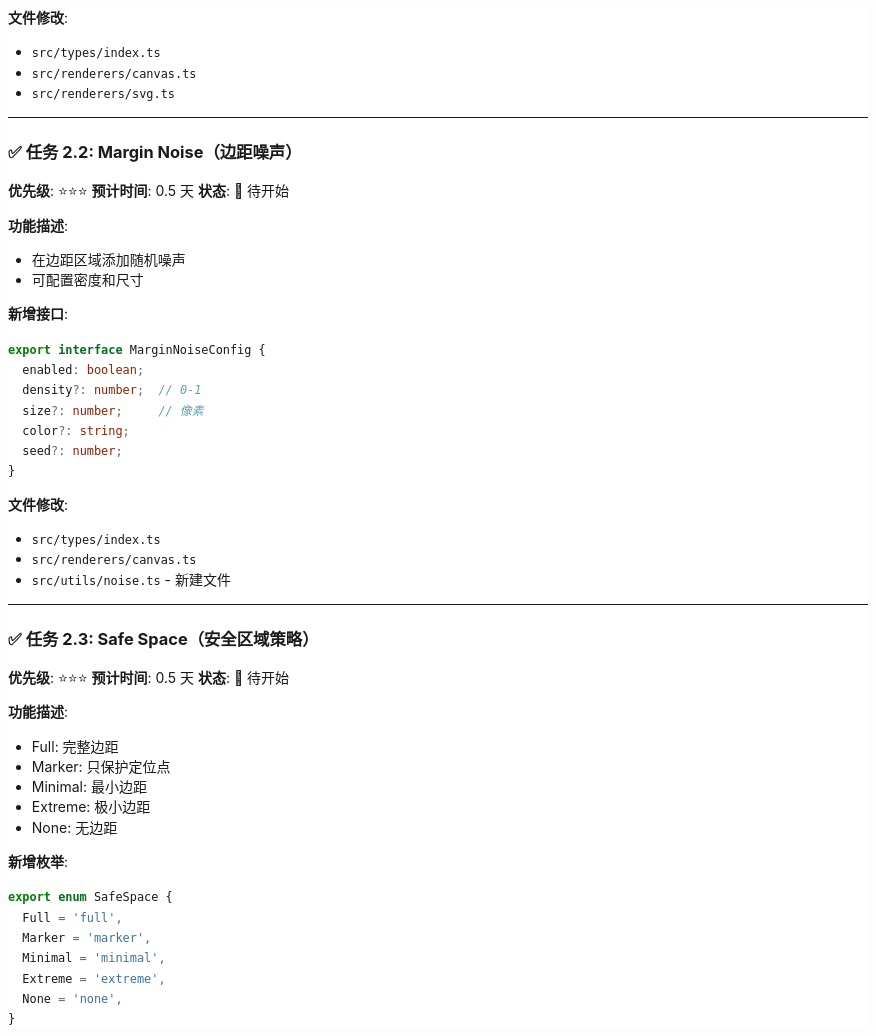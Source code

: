 **文件修改**:
- `src/types/index.ts`
- `src/renderers/canvas.ts`
- `src/renderers/svg.ts`

---

### ✅ 任务 2.2: Margin Noise（边距噪声）
**优先级**: ⭐⭐⭐
**预计时间**: 0.5 天
**状态**: 🔵 待开始

**功能描述**:
- 在边距区域添加随机噪声
- 可配置密度和尺寸

**新增接口**:
```typescript
export interface MarginNoiseConfig {
  enabled: boolean;
  density?: number;  // 0-1
  size?: number;     // 像素
  color?: string;
  seed?: number;
}
```

**文件修改**:
- `src/types/index.ts`
- `src/renderers/canvas.ts`
- `src/utils/noise.ts` - 新建文件

---

### ✅ 任务 2.3: Safe Space（安全区域策略）
**优先级**: ⭐⭐⭐
**预计时间**: 0.5 天
**状态**: 🔵 待开始

**功能描述**:
- Full: 完整边距
- Marker: 只保护定位点
- Minimal: 最小边距
- Extreme: 极小边距
- None: 无边距

**新增枚举**:
```typescript
export enum SafeSpace {
  Full = 'full',
  Marker = 'marker',
  Minimal = 'minimal',
  Extreme = 'extreme',
  None = 'none',
}
```
